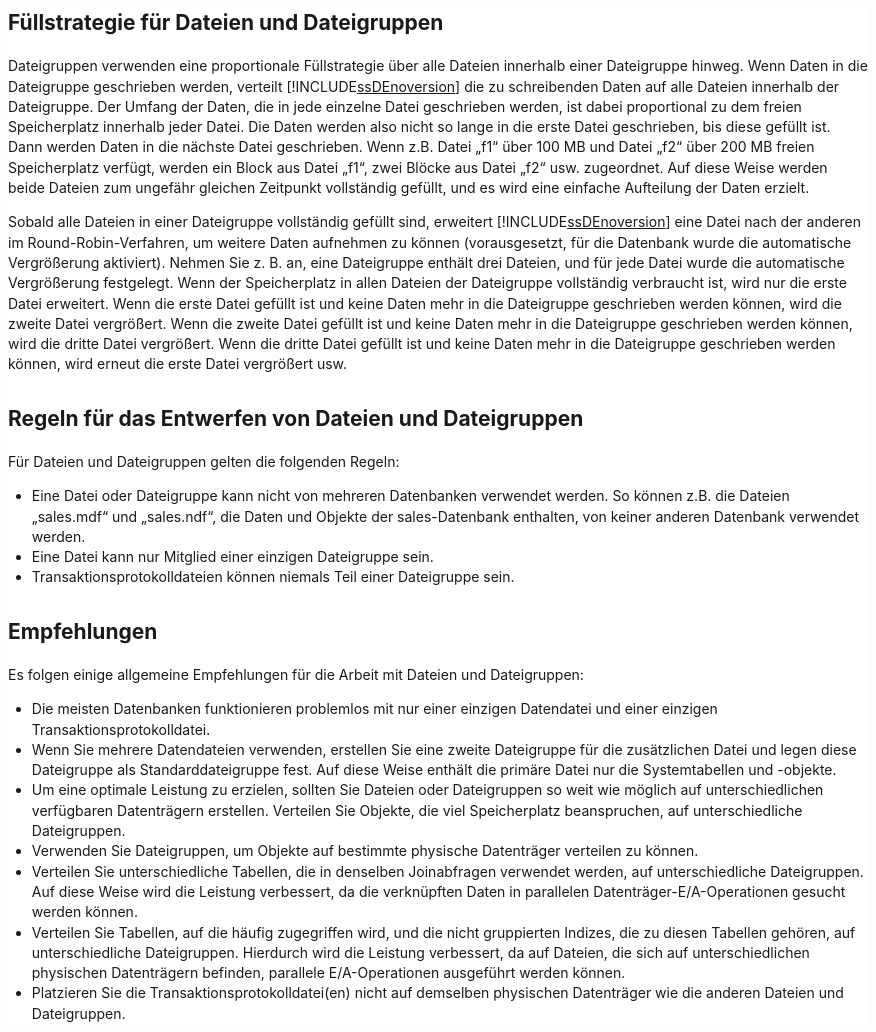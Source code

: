 ## <a name="file-and-filegroup-fill-strategy"></a>Füllstrategie für Dateien und Dateigruppen
Dateigruppen verwenden eine proportionale Füllstrategie über alle Dateien innerhalb einer Dateigruppe hinweg. Wenn Daten in die Dateigruppe geschrieben werden, verteilt [!INCLUDE[ssDEnoversion](../../includes/ssdenoversion-md.md)] die zu schreibenden Daten auf alle Dateien innerhalb der Dateigruppe. Der Umfang der Daten, die in jede einzelne Datei geschrieben werden, ist dabei proportional zu dem freien Speicherplatz innerhalb jeder Datei. Die Daten werden also nicht so lange in die erste Datei geschrieben, bis diese gefüllt ist. Dann werden Daten in die nächste Datei geschrieben. Wenn z.B. Datei „f1“ über 100 MB und Datei „f2“ über 200 MB freien Speicherplatz verfügt, werden ein Block aus Datei „f1“, zwei Blöcke aus Datei „f2“ usw. zugeordnet. Auf diese Weise werden beide Dateien zum ungefähr gleichen Zeitpunkt vollständig gefüllt, und es wird eine einfache Aufteilung der Daten erzielt.

Sobald alle Dateien in einer Dateigruppe vollständig gefüllt sind, erweitert [!INCLUDE[ssDEnoversion](../../includes/ssdenoversion-md.md)] eine Datei nach der anderen im Round-Robin-Verfahren, um weitere Daten aufnehmen zu können (vorausgesetzt, für die Datenbank wurde die automatische Vergrößerung aktiviert). Nehmen Sie z. B. an, eine Dateigruppe enthält drei Dateien, und für jede Datei wurde die automatische Vergrößerung festgelegt. Wenn der Speicherplatz in allen Dateien der Dateigruppe vollständig verbraucht ist, wird nur die erste Datei erweitert. Wenn die erste Datei gefüllt ist und keine Daten mehr in die Dateigruppe geschrieben werden können, wird die zweite Datei vergrößert. Wenn die zweite Datei gefüllt ist und keine Daten mehr in die Dateigruppe geschrieben werden können, wird die dritte Datei vergrößert. Wenn die dritte Datei gefüllt ist und keine Daten mehr in die Dateigruppe geschrieben werden können, wird erneut die erste Datei vergrößert usw.

## <a name="rules-for-designing-files-and-filegroups"></a>Regeln für das Entwerfen von Dateien und Dateigruppen
Für Dateien und Dateigruppen gelten die folgenden Regeln:
- Eine Datei oder Dateigruppe kann nicht von mehreren Datenbanken verwendet werden. So können z.B. die Dateien „sales.mdf“ und „sales.ndf“, die Daten und Objekte der sales-Datenbank enthalten, von keiner anderen Datenbank verwendet werden.
- Eine Datei kann nur Mitglied einer einzigen Dateigruppe sein.
- Transaktionsprotokolldateien können niemals Teil einer Dateigruppe sein.

## <a name="Recommendations"></a> Empfehlungen
Es folgen einige allgemeine Empfehlungen für die Arbeit mit Dateien und Dateigruppen: 
- Die meisten Datenbanken funktionieren problemlos mit nur einer einzigen Datendatei und einer einzigen Transaktionsprotokolldatei.
- Wenn Sie mehrere Datendateien verwenden, erstellen Sie eine zweite Dateigruppe für die zusätzlichen Datei und legen diese Dateigruppe als Standarddateigruppe fest. Auf diese Weise enthält die primäre Datei nur die Systemtabellen und -objekte.
- Um eine optimale Leistung zu erzielen, sollten Sie Dateien oder Dateigruppen so weit wie möglich auf unterschiedlichen verfügbaren Datenträgern erstellen. Verteilen Sie Objekte, die viel Speicherplatz beanspruchen, auf unterschiedliche Dateigruppen.
- Verwenden Sie Dateigruppen, um Objekte auf bestimmte physische Datenträger verteilen zu können.
- Verteilen Sie unterschiedliche Tabellen, die in denselben Joinabfragen verwendet werden, auf unterschiedliche Dateigruppen. Auf diese Weise wird die Leistung verbessert, da die verknüpften Daten in parallelen Datenträger-E/A-Operationen gesucht werden können.
- Verteilen Sie Tabellen, auf die häufig zugegriffen wird, und die nicht gruppierten Indizes, die zu diesen Tabellen gehören, auf unterschiedliche Dateigruppen. Hierdurch wird die Leistung verbessert, da auf Dateien, die sich auf unterschiedlichen physischen Datenträgern befinden, parallele E/A-Operationen ausgeführt werden können.
- Platzieren Sie die Transaktionsprotokolldatei(en) nicht auf demselben physischen Datenträger wie die anderen Dateien und Dateigruppen.
